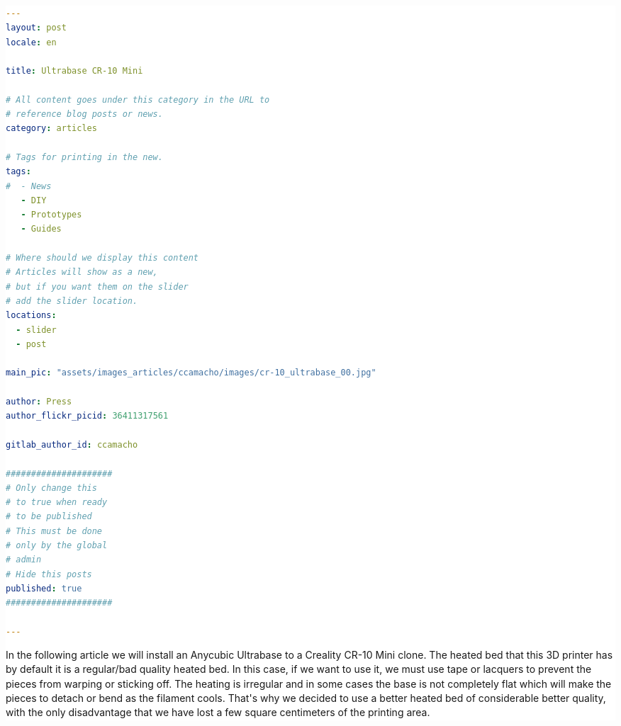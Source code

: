 ```yaml
---
layout: post
locale: en

title: Ultrabase CR-10 Mini

# All content goes under this category in the URL to
# reference blog posts or news.
category: articles

# Tags for printing in the new.
tags:
#  - News
   - DIY
   - Prototypes
   - Guides

# Where should we display this content
# Articles will show as a new,
# but if you want them on the slider
# add the slider location.
locations:
  - slider
  - post

main_pic: "assets/images_articles/ccamacho/images/cr-10_ultrabase_00.jpg"

author: Press
author_flickr_picid: 36411317561

gitlab_author_id: ccamacho

#####################
# Only change this
# to true when ready
# to be published
# This must be done
# only by the global
# admin
# Hide this posts
published: true
#####################

---
```


In the following article we will install an Anycubic Ultrabase to
a Creality CR-10 Mini clone.
The heated bed that this 3D printer has by default
it is a regular/bad quality heated bed.
In this case, if we want to use it, we must use tape or
lacquers to prevent the pieces from warping or sticking off.
The heating is irregular and in some cases the base is not completely flat
which will make the pieces to detach or bend as the filament cools.
That's why we decided to use a better heated bed of considerable better quality, with the
only disadvantage that we have lost a few square centimeters of the printing area.
